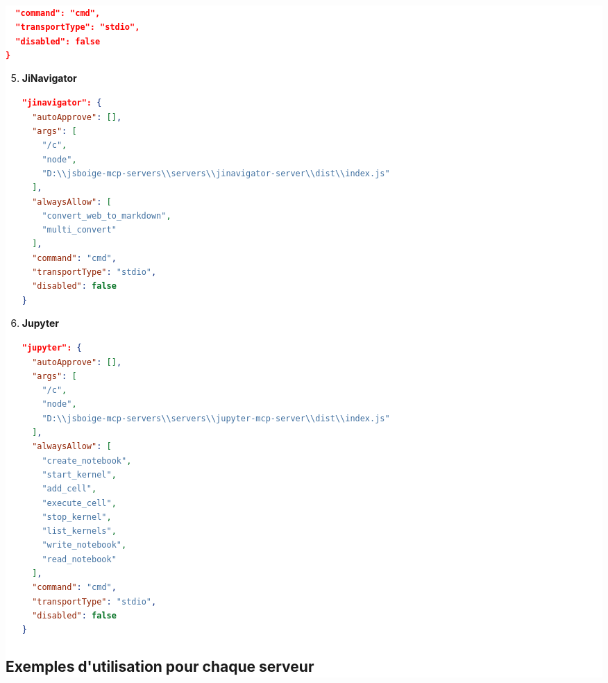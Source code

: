    ```json
     "command": "cmd",
     "transportType": "stdio",
     "disabled": false
   }
   ```

5. **JiNavigator**
   ```json
   "jinavigator": {
     "autoApprove": [],
     "args": [
       "/c",
       "node",
       "D:\\jsboige-mcp-servers\\servers\\jinavigator-server\\dist\\index.js"
     ],
     "alwaysAllow": [
       "convert_web_to_markdown",
       "multi_convert"
     ],
     "command": "cmd",
     "transportType": "stdio",
     "disabled": false
   }
   ```

6. **Jupyter**
   ```json
   "jupyter": {
     "autoApprove": [],
     "args": [
       "/c",
       "node",
       "D:\\jsboige-mcp-servers\\servers\\jupyter-mcp-server\\dist\\index.js"
     ],
     "alwaysAllow": [
       "create_notebook",
       "start_kernel",
       "add_cell",
       "execute_cell",
       "stop_kernel",
       "list_kernels",
       "write_notebook",
       "read_notebook"
     ],
     "command": "cmd",
     "transportType": "stdio",
     "disabled": false
   }
   ```

## Exemples d'utilisation pour chaque serveur
